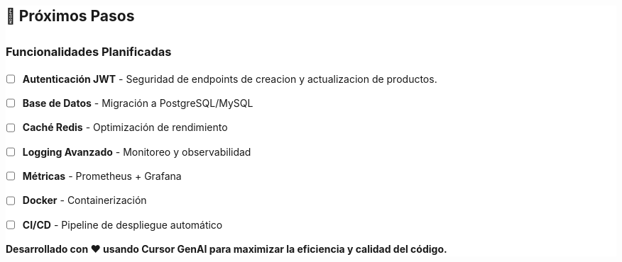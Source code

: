 ## 🚀 Próximos Pasos

### Funcionalidades Planificadas
- [ ] **Autenticación JWT** - Seguridad de endpoints de creacion y actualizacion de productos.
- [ ] **Base de Datos** - Migración a PostgreSQL/MySQL
- [ ] **Caché Redis** - Optimización de rendimiento
- [ ] **Logging Avanzado** - Monitoreo y observabilidad
- [ ] **Métricas** - Prometheus + Grafana
- [ ] **Docker** - Containerización
- [ ] **CI/CD** - Pipeline de despliegue automático



**Desarrollado con ❤️ usando Cursor GenAI para maximizar la eficiencia y calidad del código.**
